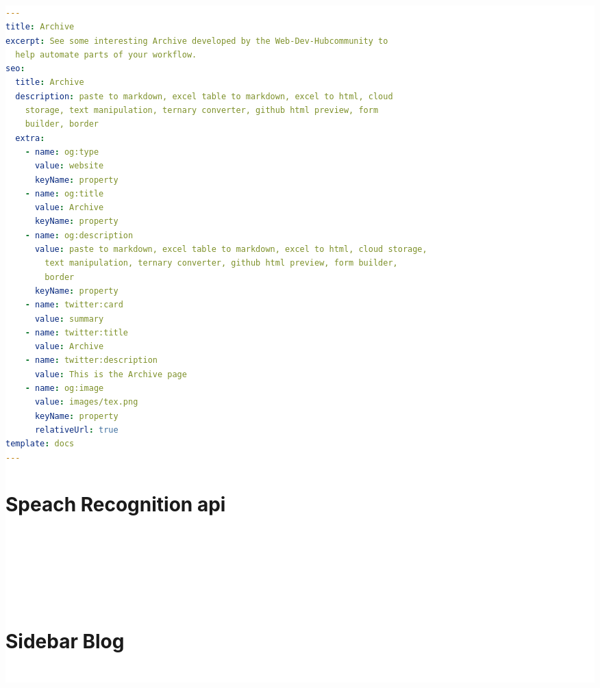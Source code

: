 ```yaml
---
title: Archive
excerpt: See some interesting Archive developed by the Web-Dev-Hubcommunity to
  help automate parts of your workflow.
seo:
  title: Archive
  description: paste to markdown, excel table to markdown, excel to html, cloud
    storage, text manipulation, ternary converter, github html preview, form
    builder, border
  extra:
    - name: og:type
      value: website
      keyName: property
    - name: og:title
      value: Archive
      keyName: property
    - name: og:description
      value: paste to markdown, excel table to markdown, excel to html, cloud storage,
        text manipulation, ternary converter, github html preview, form builder,
        border
      keyName: property
    - name: twitter:card
      value: summary
    - name: twitter:title
      value: Archive
    - name: twitter:description
      value: This is the Archive page
    - name: og:image
      value: images/tex.png
      keyName: property
      relativeUrl: true
template: docs
---
```

<h1>   Speach Recognition api </h1>
<br>
<iframe sandbox="allow-scripts" style="resize:both; overflow:scroll;"     style="z-index:-1!important; overflow:scroll;resize:both;"  src="https://random-static-html-deploys.netlify.app/" width="1200px" height="800px"  scrolling="yes"   frameborder="yes" loading="lazy"  allowfullscreen="true"  frameborder="0" ></iframe>


<br>
<br>




<br>
<br>

<h1>   Sidebar Blog  </h1>
<br>
<iframe sandbox="allow-scripts" style="resize:both; overflow:scroll;"     style="z-index:-1!important; overflow:scroll;resize:both;"  src="https://side-bar-blog-4.netlify.app/" width="1200px" height="800px"  scrolling="yes"   frameborder="yes" loading="lazy"  allowfullscreen="true"  frameborder="0" ></iframe>

